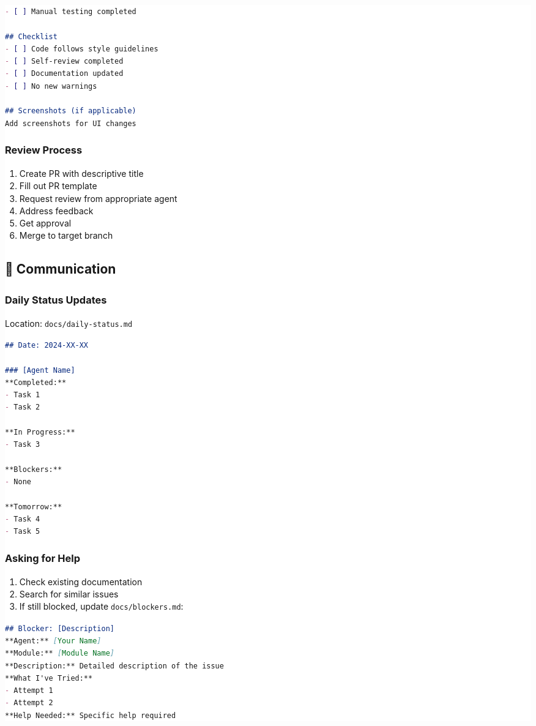 ```markdown
- [ ] Manual testing completed

## Checklist
- [ ] Code follows style guidelines
- [ ] Self-review completed
- [ ] Documentation updated
- [ ] No new warnings

## Screenshots (if applicable)
Add screenshots for UI changes
```

### Review Process
1. Create PR with descriptive title
2. Fill out PR template
3. Request review from appropriate agent
4. Address feedback
5. Get approval
6. Merge to target branch

## 💬 Communication

### Daily Status Updates
Location: `docs/daily-status.md`

```markdown
## Date: 2024-XX-XX

### [Agent Name]
**Completed:**
- Task 1
- Task 2

**In Progress:**
- Task 3

**Blockers:**
- None

**Tomorrow:**
- Task 4
- Task 5
```

### Asking for Help
1. Check existing documentation
2. Search for similar issues
3. If still blocked, update `docs/blockers.md`:

```markdown
## Blocker: [Description]
**Agent:** [Your Name]
**Module:** [Module Name]
**Description:** Detailed description of the issue
**What I've Tried:**
- Attempt 1
- Attempt 2
**Help Needed:** Specific help required
```
